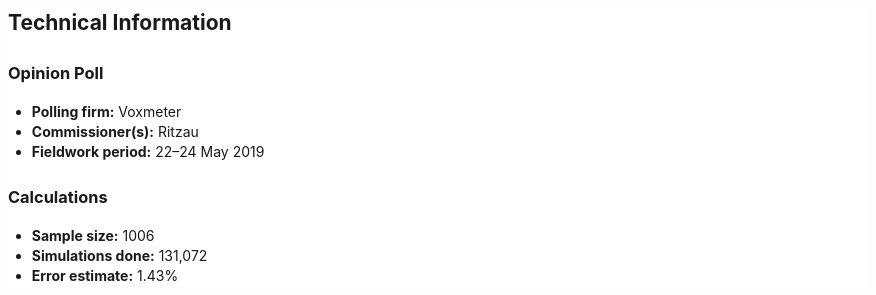
## Technical Information

### Opinion Poll

+ **Polling firm:** Voxmeter
+ **Commissioner(s):** Ritzau
+ **Fieldwork period:** 22–24 May 2019

### Calculations

+ **Sample size:** 1006
+ **Simulations done:** 131,072
+ **Error estimate:** 1.43%

